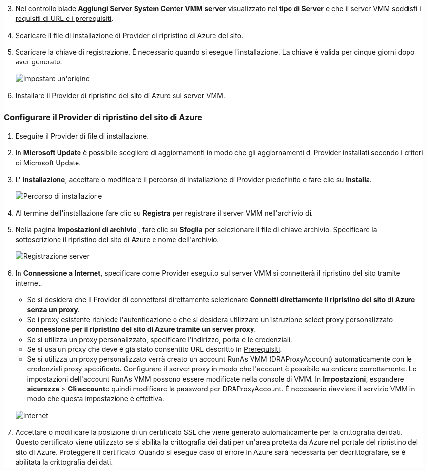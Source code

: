3. Nel controllo blade **Aggiungi Server** **System Center VMM server** visualizzato nel **tipo di Server** e che il server VMM soddisfi i [requisiti di URL e i prerequisiti](#on-premises-prerequisites).
4. Scaricare il file di installazione di Provider di ripristino di Azure del sito.
5. Scaricare la chiave di registrazione. È necessario quando si esegue l'installazione. La chiave è valida per cinque giorni dopo aver generato.

    ![Impostare un'origine](./media/site-recovery-vmm-to-azure/set-source3.png)

6. Installare il Provider di ripristino del sito di Azure sul server VMM.


### <a name="set-up-the-azure-site-recovery-provider"></a>Configurare il Provider di ripristino del sito di Azure

1.  Eseguire il Provider di file di installazione.
2. In **Microsoft Update** è possibile scegliere di aggiornamenti in modo che gli aggiornamenti di Provider installati secondo i criteri di Microsoft Update.
3. L' **installazione**, accettare o modificare il percorso di installazione di Provider predefinito e fare clic su **Installa**.

    ![Percorso di installazione](./media/site-recovery-vmm-to-azure/provider2.png)

4. Al termine dell'installazione fare clic su **Registra** per registrare il server VMM nell'archivio di.
5. Nella pagina **Impostazioni di archivio** , fare clic su **Sfoglia** per selezionare il file di chiave archivio. Specificare la sottoscrizione il ripristino del sito di Azure e nome dell'archivio.

    ![Registrazione server](./media/site-recovery-vmm-to-azure/provider10.PNG)

6. In **Connessione a Internet**, specificare come Provider eseguito sul server VMM si connetterà il ripristino del sito tramite internet.

    - Se si desidera che il Provider di connettersi direttamente selezionare **Connetti direttamente il ripristino del sito di Azure senza un proxy**.
    - Se i proxy esistente richiede l'autenticazione o che si desidera utilizzare un'istruzione select proxy personalizzato **connessione per il ripristino del sito di Azure tramite un server proxy**.
    - Se si utilizza un proxy personalizzato, specificare l'indirizzo, porta e le credenziali.
    - Se si usa un proxy che deve è già stato consentito URL descritto in [Prerequisiti](#on-premises-prerequisites).
    - Se si utilizza un proxy personalizzato verrà creato un account RunAs VMM (DRAProxyAccount) automaticamente con le credenziali proxy specificato. Configurare il server proxy in modo che l'account è possibile autenticare correttamente. Le impostazioni dell'account RunAs VMM possono essere modificate nella console di VMM. In **Impostazioni**, espandere **sicurezza** > **Gli account**e quindi modificare la password per DRAProxyAccount. È necessario riavviare il servizio VMM in modo che questa impostazione è effettiva.

    ![Internet](./media/site-recovery-vmm-to-azure/provider13.PNG)

7. Accettare o modificare la posizione di un certificato SSL che viene generato automaticamente per la crittografia dei dati. Questo certificato viene utilizzato se si abilita la crittografia dei dati per un'area protetta da Azure nel portale del ripristino del sito di Azure. Proteggere il certificato. Quando si esegue caso di errore in Azure sarà necessaria per decrittografare, se è abilitata la crittografia dei dati.
